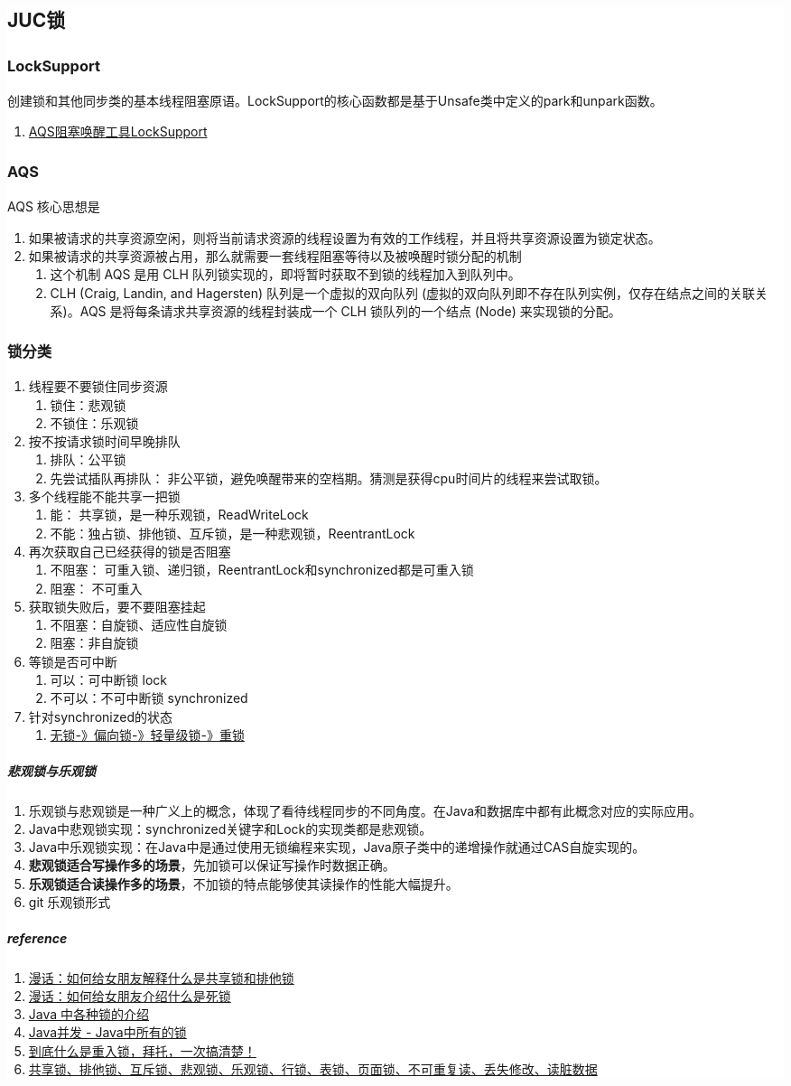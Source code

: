 ## JUC锁  
### LockSupport  
创建锁和其他同步类的基本线程阻塞原语。LockSupport的核心函数都是基于Unsafe类中定义的park和unpark函数。  
1. [AQS阻塞唤醒工具LockSupport](http://geyifan.cn/2017/03/19/locksupport-utilities/)  
  
### AQS  
AQS 核心思想是
1. 如果被请求的共享资源空闲，则将当前请求资源的线程设置为有效的工作线程，并且将共享资源设置为锁定状态。
2. 如果被请求的共享资源被占用，那么就需要一套线程阻塞等待以及被唤醒时锁分配的机制
	1. 这个机制 AQS 是用 CLH 队列锁实现的，即将暂时获取不到锁的线程加入到队列中。
	2. CLH (Craig, Landin, and Hagersten) 队列是一个虚拟的双向队列 (虚拟的双向队列即不存在队列实例，仅存在结点之间的关联关系)。AQS 是将每条请求共享资源的线程封装成一个 CLH 锁队列的一个结点 (Node) 来实现锁的分配。

### 锁分类  
1. 线程要不要锁住同步资源  
   1. 锁住：悲观锁  
   2. 不锁住：乐观锁  
2. 按不按请求锁时间早晚排队  
   1. 排队：公平锁  
   2. 先尝试插队再排队： 非公平锁，避免唤醒带来的空档期。猜测是获得cpu时间片的线程来尝试取锁。  
3. 多个线程能不能共享一把锁  
   1. 能： 共享锁，是一种乐观锁，ReadWriteLock  
   2. 不能：独占锁、排他锁、互斥锁，是一种悲观锁，ReentrantLock  
4. 再次获取自己已经获得的锁是否阻塞  
   1. 不阻塞： 可重入锁、递归锁，ReentrantLock和synchronized都是可重入锁  
   2. 阻塞： 不可重入  
5. 获取锁失败后，要不要阻塞挂起  
   1. 不阻塞：自旋锁、适应性自旋锁  
   2. 阻塞：非自旋锁  
6. 等锁是否可中断  
   1. 可以：可中断锁 lock  
   2. 不可以：不可中断锁 synchronized  
7. 针对synchronized的状态  
   1. [无锁-》偏向锁-》轻量级锁-》重锁](https://mp.weixin.qq.com/s?__biz=MzI5NTYwNDQxNA==&mid=2247485139&idx=1&sn=3e2a0f56907b8bf90597ad6846cfa846)

  
##### 悲观锁与乐观锁  
1. 乐观锁与悲观锁是一种广义上的概念，体现了看待线程同步的不同角度。在Java和数据库中都有此概念对应的实际应用。  
2. Java中悲观锁实现：synchronized关键字和Lock的实现类都是悲观锁。  
3. Java中乐观锁实现：在Java中是通过使用无锁编程来实现，Java原子类中的递增操作就通过CAS自旋实现的。  
4. **悲观锁适合写操作多的场景**，先加锁可以保证写操作时数据正确。  
5. **乐观锁适合读操作多的场景**，不加锁的特点能够使其读操作的性能大幅提升。 
6. git 乐观锁形式  

##### reference  
1. [漫话：如何给女朋友解释什么是共享锁和排他锁](https://mp.weixin.qq.com/s/DRcwDgUMGwYC8Hr-mMnM_A)  
2. [漫话：如何给女朋友介绍什么是死锁](https://mp.weixin.qq.com/s/26-D_gFF2RCieJJ5qAqipA)  
3. [Java 中各种锁的介绍](https://mp.weixin.qq.com/s?__biz=MzAwMDczMjMwOQ==&mid=2247483971&idx=2&sn=efeee4f2aff2661fbeb0c0772f8cefd9)  
4. [ Java并发 - Java中所有的锁](https://pdai.tech/md/java/thread/java-thread-x-lock-all.html)  
5. [到底什么是重入锁，拜托，一次搞清楚！](https://mp.weixin.qq.com/s?__biz=MzI3ODcxMzQzMw==&mid=2247489881&idx=1&sn=fd30734494272ec71ea9d77e2a2d2b00)  
8. [共享锁、排他锁、互斥锁、悲观锁、乐观锁、行锁、表锁、页面锁、不可重复读、丢失修改、读脏数据](https://blog.csdn.net/weixin_36634753/article/details/90815755)  
  